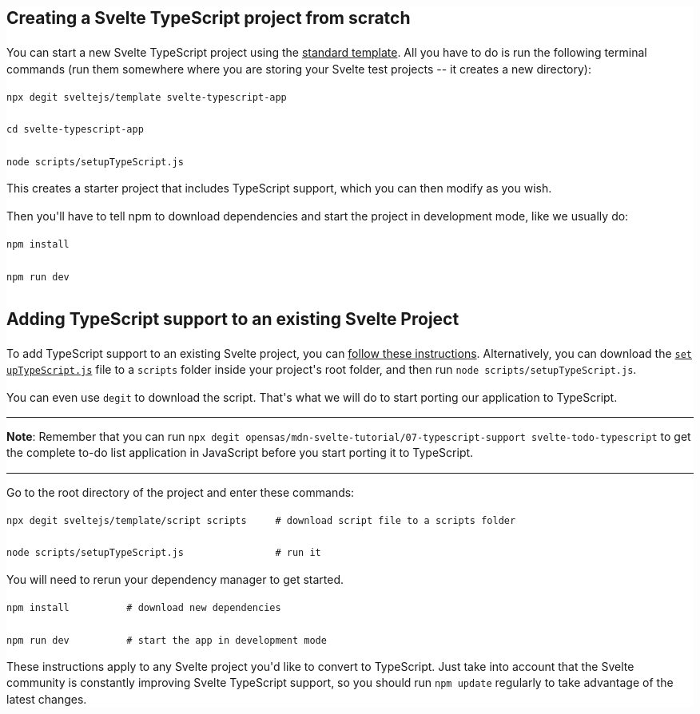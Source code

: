 ## Creating a Svelte TypeScript project from scratch

You can start a new Svelte TypeScript project using the [standard template](https://github.com/sveltejs/template). All you have to do is run the following terminal commands (run them somewhere where you are storing your Svelte test projects -- it creates a new directory):
```
npx degit sveltejs/template svelte-typescript-app

cd svelte-typescript-app

node scripts/setupTypeScript.js
```
This creates a starter project that includes TypeScript support, which you can then modify as you wish.

Then you'll have to tell npm to download dependencies and start the project in development mode, like we usually do:
```
npm install

npm run dev
```

## Adding TypeScript support to an existing Svelte Project

To add TypeScript support to an existing Svelte project, you can [follow these instructions](https://svelte.dev/blog/svelte-and-typescript#Adding_TypeScript_to_an_existing_project). Alternatively, you can download the [`setupTypeScript.js`](https://github.com/sveltejs/template/blob/master/scripts/setupTypeScript.js) file to a `scripts` folder inside your project's root folder, and then run `node scripts/setupTypeScript.js`.

You can even use `degit` to download the script. That's what we will do to start porting our application to TypeScript.

<hr>

**Note**: Remember that you can run `npx degit opensas/mdn-svelte-tutorial/07-typescript-support svelte-todo-typescript` to get the complete to-do list application in JavaScript before you start porting it to TypeScript.

<hr>

Go to the root directory of the project and enter these commands:
```
npx degit sveltejs/template/script scripts     # download script file to a scripts folder

node scripts/setupTypeScript.js                # run it
```
You will need to rerun your dependency manager to get started.
```
npm install          # download new dependencies

npm run dev          # start the app in development mode
```
These instructions apply to any Svelte project you'd like to convert to TypeScript. Just take into account that the Svelte community is constantly improving Svelte TypeScript support, so you should run `npm update` regularly to take advantage of the latest changes.
